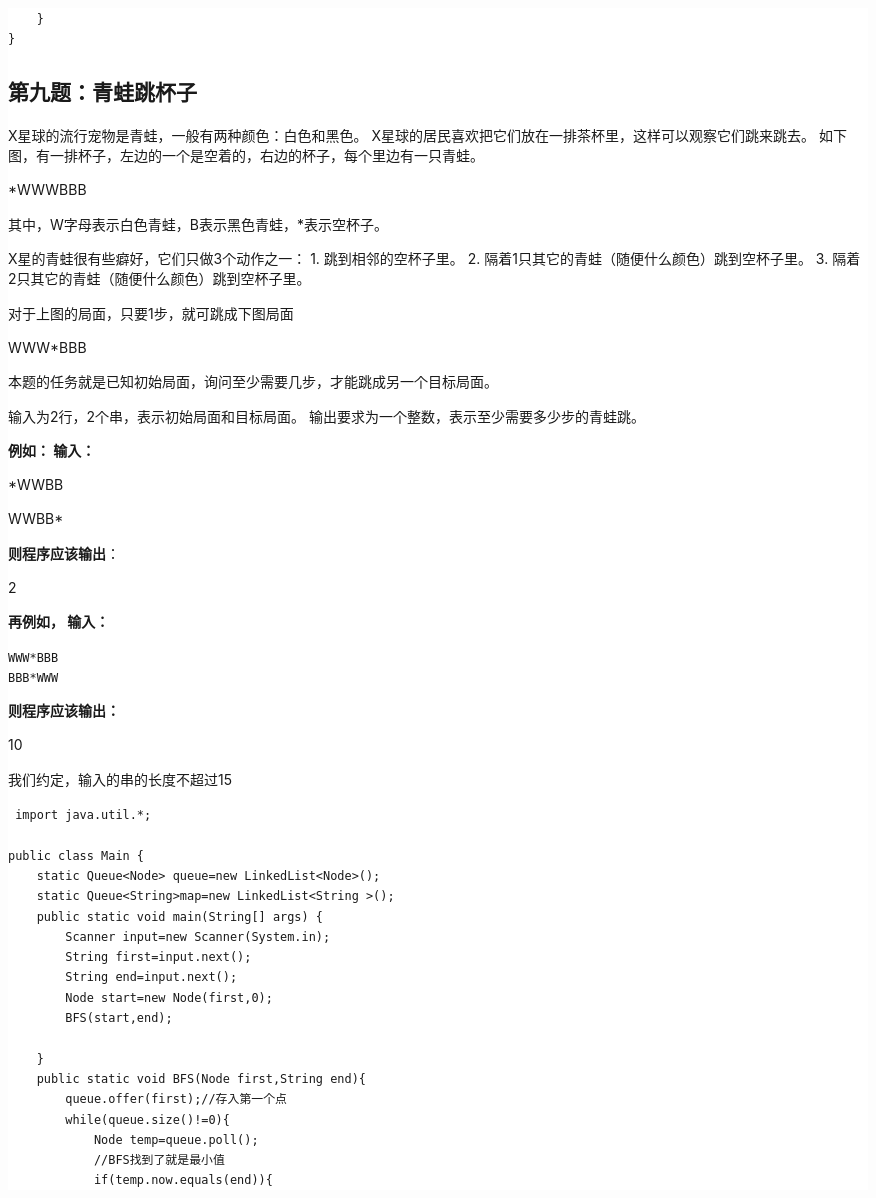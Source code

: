 ```
    }
} 
```

## **第九题：青蛙跳杯子**

X星球的流行宠物是青蛙，一般有两种颜色：白色和黑色。 X星球的居民喜欢把它们放在一排茶杯里，这样可以观察它们跳来跳去。 如下图，有一排杯子，左边的一个是空着的，右边的杯子，每个里边有一只青蛙。

*WWWBBB

其中，W字母表示白色青蛙，B表示黑色青蛙，*表示空杯子。

X星的青蛙很有些癖好，它们只做3个动作之一：
1\. 跳到相邻的空杯子里。
2\. 隔着1只其它的青蛙（随便什么颜色）跳到空杯子里。
3\. 隔着2只其它的青蛙（随便什么颜色）跳到空杯子里。

对于上图的局面，只要1步，就可跳成下图局面

WWW*BBB

本题的任务就是已知初始局面，询问至少需要几步，才能跳成另一个目标局面。

输入为2行，2个串，表示初始局面和目标局面。
输出要求为一个整数，表示至少需要多少步的青蛙跳。

**例如：
输入：**

*WWBB

WWBB*

**则程序应该输出**：

2

**再例如，
输入：**

```
WWW*BBB
BBB*WWW 
```

**则程序应该输出：**

10

我们约定，输入的串的长度不超过15

```
 import java.util.*;

public class Main {
    static Queue<Node> queue=new LinkedList<Node>();
    static Queue<String>map=new LinkedList<String >();
    public static void main(String[] args) {
        Scanner input=new Scanner(System.in);
        String first=input.next();
        String end=input.next();
        Node start=new Node(first,0);
        BFS(start,end);

    }
    public static void BFS(Node first,String end){
        queue.offer(first);//存入第一个点
        while(queue.size()!=0){
            Node temp=queue.poll();
            //BFS找到了就是最小值
            if(temp.now.equals(end)){
```